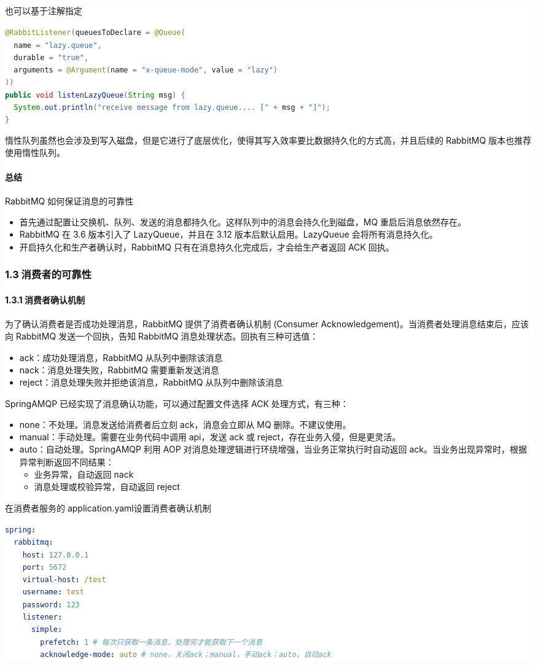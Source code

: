 也可以基于注解指定

```java
@RabbitListener(queuesToDeclare = @Queue(
  name = "lazy.queue",
  durable = "true",
  arguments = @Argument(name = "x-queue-mode", value = "lazy")
))
public void listenLazyQueue(String msg) {
  System.out.println("receive message from lazy.queue.... [" + msg + "]");
}
```



惰性队列虽然也会涉及到写入磁盘，但是它进行了底层优化，使得其写入效率要比数据持久化的方式高，并且后续的 RabbitMQ 版本也推荐使用惰性队列。



#### 总结

RabbitMQ 如何保证消息的可靠性

- 首先通过配置让交换机、队列、发送的消息都持久化。这样队列中的消息会持久化到磁盘，MQ 重启后消息依然存在。
- RabbitMQ 在 3.6 版本引入了 LazyQueue，并且在 3.12 版本后默认启用。LazyQueue 会将所有消息持久化。
- 开启持久化和生产者确认时，RabbitMQ 只有在消息持久化完成后，才会给生产者返回 ACK 回执。



### 1.3 消费者的可靠性

#### 1.3.1 消费者确认机制

为了确认消费者是否成功处理消息，RabbitMQ 提供了消费者确认机制 (Consumer Acknowledgement)。当消费者处理消息结束后，应该向 RabbitMQ 发送一个回执，告知 RabbitMQ 消息处理状态。回执有三种可选值：

- ack：成功处理消息，RabbitMQ 从队列中删除该消息
- nack：消息处理失败，RabbitMQ 需要重新发送消息
- reject：消息处理失败并拒绝该消息，RabbitMQ 从队列中删除该消息



SpringAMQP 已经实现了消息确认功能，可以通过配置文件选择 ACK 处理方式，有三种：

- none：不处理。消息发送给消费者后立刻 ack，消息会立即从 MQ 删除。不建议使用。
- manual：手动处理。需要在业务代码中调用 api，发送 ack 或 reject，存在业务入侵，但是更灵活。
- auto：自动处理。SpringAMQP 利用 AOP 对消息处理逻辑进行环绕增强，当业务正常执行时自动返回 ack。当业务出现异常时，根据异常判断返回不同结果：
  - 业务异常，自动返回 nack
  - 消息处理或校验异常，自动返回 reject

在消费者服务的 application.yaml设置消费者确认机制

```yaml
spring:
  rabbitmq:
    host: 127.0.0.1
    port: 5672
    virtual-host: /test
    username: test
    password: 123
    listener:
      simple:
        prefetch: 1 # 每次只获取一条消息，处理完才能获取下一个消息
        acknowledge-mode: auto # none，关闭ack；manual，手动ack；auto，自动ack
```
